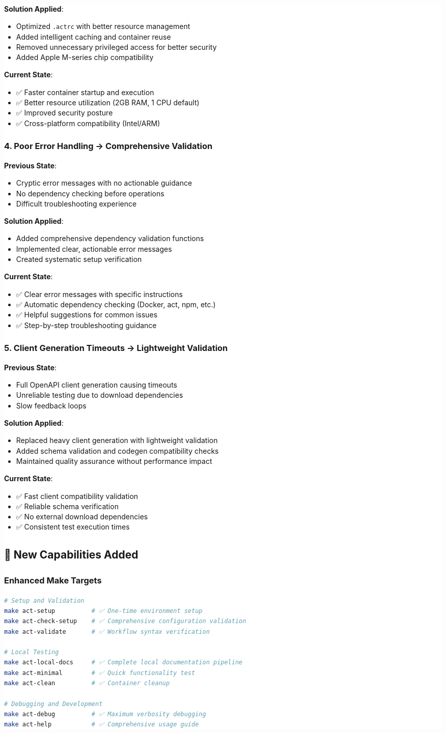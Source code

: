 **Solution Applied**:
- Optimized `.actrc` with better resource management
- Added intelligent caching and container reuse
- Removed unnecessary privileged access for better security
- Added Apple M-series chip compatibility

**Current State**:
- ✅ Faster container startup and execution
- ✅ Better resource utilization (2GB RAM, 1 CPU default)
- ✅ Improved security posture
- ✅ Cross-platform compatibility (Intel/ARM)

### 4. **Poor Error Handling → Comprehensive Validation**
**Previous State**:
- Cryptic error messages with no actionable guidance
- No dependency checking before operations
- Difficult troubleshooting experience

**Solution Applied**:
- Added comprehensive dependency validation functions
- Implemented clear, actionable error messages
- Created systematic setup verification

**Current State**:
- ✅ Clear error messages with specific instructions
- ✅ Automatic dependency checking (Docker, act, npm, etc.)
- ✅ Helpful suggestions for common issues
- ✅ Step-by-step troubleshooting guidance

### 5. **Client Generation Timeouts → Lightweight Validation**
**Previous State**:
- Full OpenAPI client generation causing timeouts
- Unreliable testing due to download dependencies
- Slow feedback loops

**Solution Applied**:
- Replaced heavy client generation with lightweight validation
- Added schema validation and codegen compatibility checks
- Maintained quality assurance without performance impact

**Current State**:
- ✅ Fast client compatibility validation
- ✅ Reliable schema verification
- ✅ No external download dependencies
- ✅ Consistent test execution times

## 🚀 New Capabilities Added

### Enhanced Make Targets
```bash
# Setup and Validation
make act-setup          # ✅ One-time environment setup
make act-check-setup    # ✅ Comprehensive configuration validation
make act-validate       # ✅ Workflow syntax verification

# Local Testing  
make act-local-docs     # ✅ Complete local documentation pipeline
make act-minimal        # ✅ Quick functionality test
make act-clean          # ✅ Container cleanup

# Debugging and Development
make act-debug          # ✅ Maximum verbosity debugging
make act-help           # ✅ Comprehensive usage guide
```